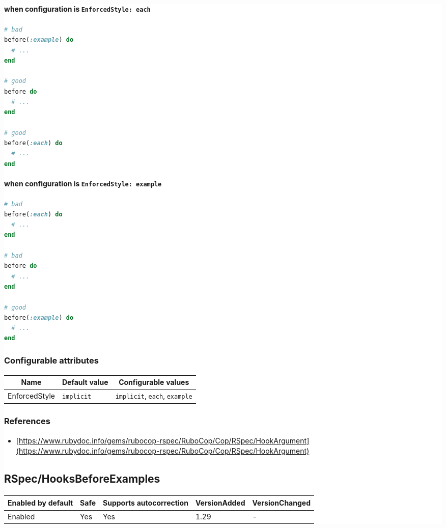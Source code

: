 ```ruby
```
#### when configuration is `EnforcedStyle: each`

```ruby
# bad
before(:example) do
  # ...
end

# good
before do
  # ...
end

# good
before(:each) do
  # ...
end
```
#### when configuration is `EnforcedStyle: example`

```ruby
# bad
before(:each) do
  # ...
end

# bad
before do
  # ...
end

# good
before(:example) do
  # ...
end
```

### Configurable attributes

Name | Default value | Configurable values
--- | --- | ---
EnforcedStyle | `implicit` | `implicit`, `each`, `example`

### References

* [https://www.rubydoc.info/gems/rubocop-rspec/RuboCop/Cop/RSpec/HookArgument](https://www.rubydoc.info/gems/rubocop-rspec/RuboCop/Cop/RSpec/HookArgument)

## RSpec/HooksBeforeExamples

Enabled by default | Safe | Supports autocorrection | VersionAdded | VersionChanged
--- | --- | --- | --- | ---
Enabled | Yes | Yes  | 1.29 | -
